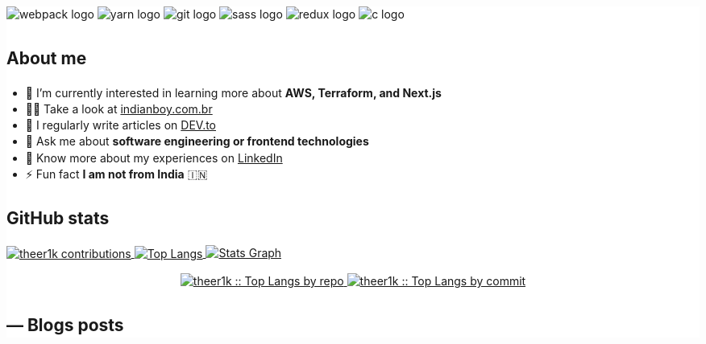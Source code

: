 <img src="https://skillicons.dev/icons?i=webpack" height="30" alt="webpack logo" />
<img src="https://cdn.jsdelivr.net/gh/devicons/devicon/icons/yarn/yarn-original.svg" height="30" alt="yarn logo" />
<img src="https://cdn.jsdelivr.net/gh/devicons/devicon/icons/git/git-original.svg" height="30" alt="git logo" />
<img src="https://skillicons.dev/icons?i=sass" height="30" alt="sass logo" />
<img src="https://skillicons.dev/icons?i=redux" height="30" alt="redux logo" />
<img src="https://skillicons.dev/icons?i=c" height="30" alt="c logo" />
</div>

## About me

- 🌱 I’m currently interested in learning more about **AWS, Terraform, and Next.js**
- 👨‍💻 Take a look at [indianboy.com.br](https://indianboy.com.br)
- 📝 I regularly write articles on [DEV.to](https://dev.to/theer1k)
- 💬 Ask me about **software engineering or frontend technologies**
- 📄 Know more about my experiences on [LinkedIn](https://www.linkedin.com/in/erikhenriquealvescunha/)
- ⚡ Fun fact **I am not from India** 🇮🇳

## GitHub stats

<a align="center" target="_blank" href="https://github-readme-streak-stats.herokuapp.com/?user=theer1k&theme=cobalt2">
<img align="center" width="100%" src="https://github-readme-streak-stats.herokuapp.com/?user=theer1k&theme=cobalt2" alt="theer1k contributions" />
</a>
<a align="center" target="_blank" href="https://github-readme-stats.vercel.app/api/top-langs/?username=theer1k&hide_progress=true&layout=pie&langs_count=10&theme=cobalt2">
<img width="40%" align="center" alt="Top Langs" src="https://github-readme-stats.vercel.app/api/top-langs/?username=theer1k&hide_progress=true&layout=pie&langs_count=10&theme=cobalt2&hide=dart&include_all_commits=true&count_private=true" />
</a>
<a align="center" target="_blank" href="https://github-readme-stats.vercel.app/api?username=theer1k&rank_icon=github&show_icons=true&include_all_commits=true&count_private=true&show=reviews,discussions_started,discussions_answered&theme=cobalt2">
<img width="59%" align="top" alt="Stats Graph" src="https://github-readme-stats.vercel.app/api?username=theer1k&rank_icon=github&show_icons=true&include_all_commits=true&count_private=true&show_icons=true&show=reviews,discussions_started,discussions_answered,prs_merged,prs_merged_percentage&theme=cobalt2" />
</a>
<p align="center">
<a href="https://github.com/theer1k/">
<img width="45%" src="https://github-profile-summary-cards.vercel.app/api/cards/repos-per-language?username=theer1k&theme=cobalt2&layout=compact&hide_border=true&exclude=dart"
alt="theer1k :: Top Langs by repo" />
<img width="45%" src="https://github-profile-summary-cards.vercel.app/api/cards/most-commit-language?username=theer1k&theme=cobalt2&layout=compact&hide_border=true&exclude=dart"
alt="theer1k :: Top Langs by commit" />
</a>
</p>
    

## — Blogs posts
